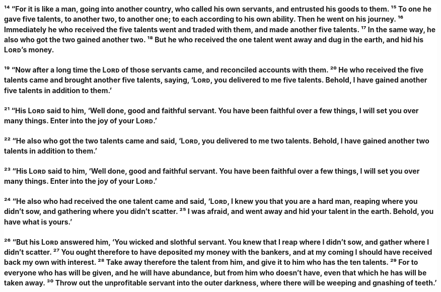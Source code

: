 
#### ¹⁴ “For it is like a man, going into another country, who called his own servants, and entrusted his goods to them. ¹⁵ To one he gave five talents, to another two, to another one; to each according to his own ability. Then he went on his journey. ¹⁶ Immediately he who received the five talents went and traded with them, and made another five talents. ¹⁷ In the same way, he also who got the two gained another two. ¹⁸ But he who received the one talent went away and dug in the earth, and hid his Lᴏʀᴅ’s money. 


#### ¹⁹ “Now after a long time the Lᴏʀᴅ of those servants came, and reconciled accounts with them. ²⁰ He who received the five talents came and brought another five talents, saying, ‘Lᴏʀᴅ, you delivered to me five talents. Behold, I have gained another five talents in addition to them.’ 


#### ²¹ “His Lᴏʀᴅ said to him, ‘Well done, good and faithful servant. You have been faithful over a few things, I will set you over many things. Enter into the joy of your Lᴏʀᴅ.’ 


#### ²² “He also who got the two talents came and said, ‘Lᴏʀᴅ, you delivered to me two talents. Behold, I have gained another two talents in addition to them.’ 


#### ²³ “His Lᴏʀᴅ said to him, ‘Well done, good and faithful servant. You have been faithful over a few things, I will set you over many things. Enter into the joy of your Lᴏʀᴅ.’ 


#### ²⁴ “He also who had received the one talent came and said, ‘Lᴏʀᴅ, I knew you that you are a hard man, reaping where you didn’t sow, and gathering where you didn’t scatter. ²⁵ I was afraid, and went away and hid your talent in the earth. Behold, you have what is yours.’ 


#### ²⁶ “But his Lᴏʀᴅ answered him, ‘You wicked and slothful servant. You knew that I reap where I didn’t sow, and gather where I didn’t scatter. ²⁷ You ought therefore to have deposited my money with the bankers, and at my coming I should have received back my own with interest. ²⁸ Take away therefore the talent from him, and give it to him who has the ten talents. ²⁹ For to everyone who has will be given, and he will have abundance, but from him who doesn’t have, even that which he has will be taken away. ³⁰ Throw out the unprofitable servant into the outer darkness, where there will be weeping and gnashing of teeth.’ 


